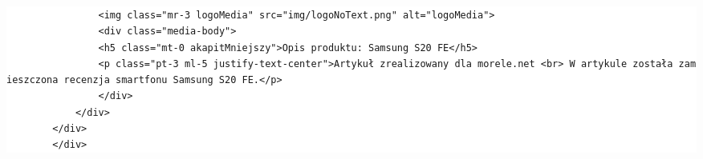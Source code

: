                     <img class="mr-3 logoMedia" src="img/logoNoText.png" alt="logoMedia">
                    <div class="media-body">
                    <h5 class="mt-0 akapitMniejszy">Opis produktu: Samsung S20 FE</h5>
                    <p class="pt-3 ml-5 justify-text-center">Artykuł zrealizowany dla morele.net <br> W artykule została zamieszczona recenzja smartfonu Samsung S20 FE.</p>
                    </div>
                </div>
            </div>
            </div>
